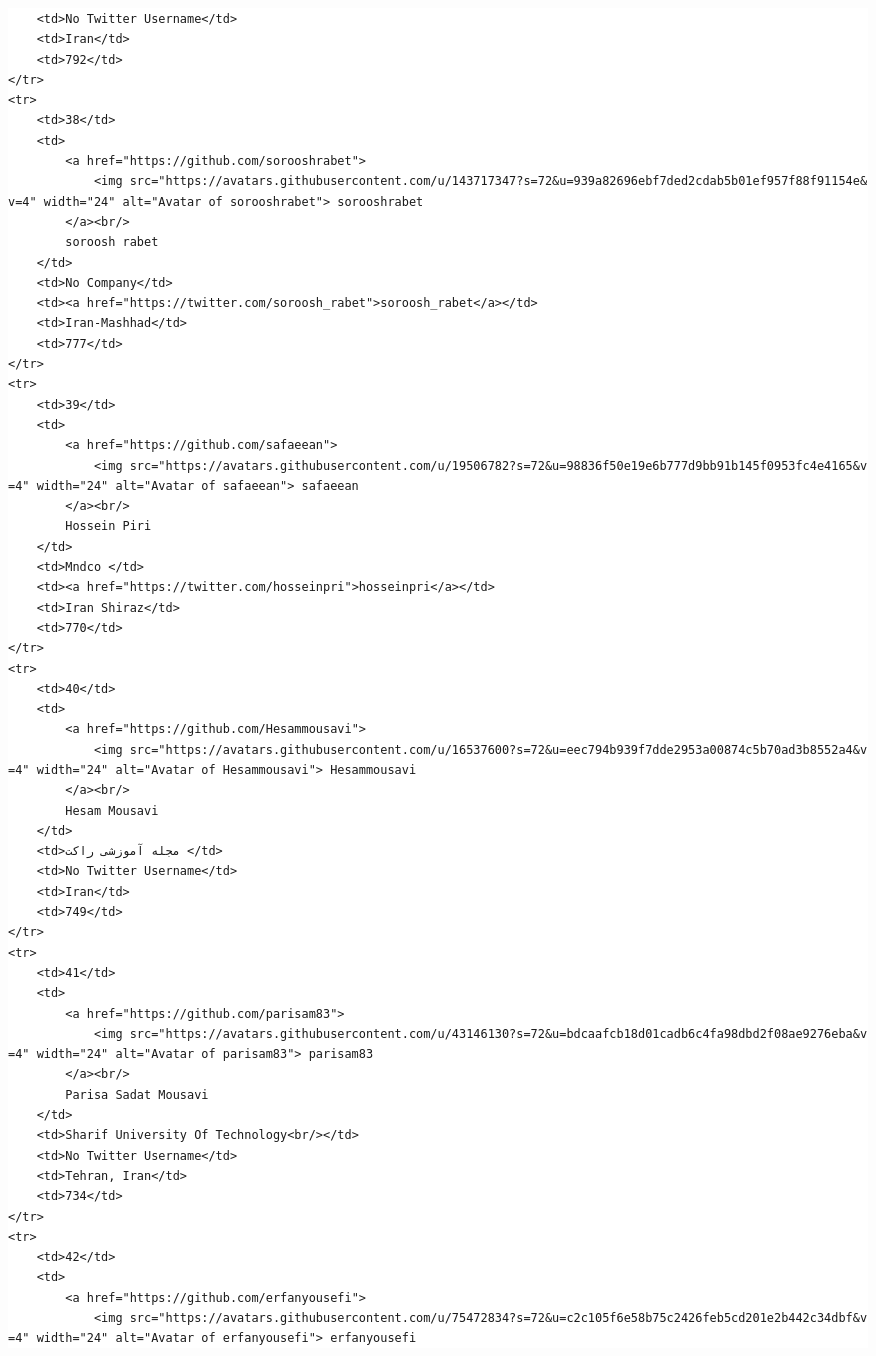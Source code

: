 		<td>No Twitter Username</td>
		<td>Iran</td>
		<td>792</td>
	</tr>
	<tr>
		<td>38</td>
		<td>
			<a href="https://github.com/sorooshrabet">
				<img src="https://avatars.githubusercontent.com/u/143717347?s=72&u=939a82696ebf7ded2cdab5b01ef957f88f91154e&v=4" width="24" alt="Avatar of sorooshrabet"> sorooshrabet
			</a><br/>
			soroosh rabet
		</td>
		<td>No Company</td>
		<td><a href="https://twitter.com/soroosh_rabet">soroosh_rabet</a></td>
		<td>Iran-Mashhad</td>
		<td>777</td>
	</tr>
	<tr>
		<td>39</td>
		<td>
			<a href="https://github.com/safaeean">
				<img src="https://avatars.githubusercontent.com/u/19506782?s=72&u=98836f50e19e6b777d9bb91b145f0953fc4e4165&v=4" width="24" alt="Avatar of safaeean"> safaeean
			</a><br/>
			Hossein Piri
		</td>
		<td>Mndco </td>
		<td><a href="https://twitter.com/hosseinpri">hosseinpri</a></td>
		<td>Iran Shiraz</td>
		<td>770</td>
	</tr>
	<tr>
		<td>40</td>
		<td>
			<a href="https://github.com/Hesammousavi">
				<img src="https://avatars.githubusercontent.com/u/16537600?s=72&u=eec794b939f7dde2953a00874c5b70ad3b8552a4&v=4" width="24" alt="Avatar of Hesammousavi"> Hesammousavi
			</a><br/>
			Hesam Mousavi
		</td>
		<td>مجله آموزشی راکت </td>
		<td>No Twitter Username</td>
		<td>Iran</td>
		<td>749</td>
	</tr>
	<tr>
		<td>41</td>
		<td>
			<a href="https://github.com/parisam83">
				<img src="https://avatars.githubusercontent.com/u/43146130?s=72&u=bdcaafcb18d01cadb6c4fa98dbd2f08ae9276eba&v=4" width="24" alt="Avatar of parisam83"> parisam83
			</a><br/>
			Parisa Sadat Mousavi
		</td>
		<td>Sharif University Of Technology<br/></td>
		<td>No Twitter Username</td>
		<td>Tehran, Iran</td>
		<td>734</td>
	</tr>
	<tr>
		<td>42</td>
		<td>
			<a href="https://github.com/erfanyousefi">
				<img src="https://avatars.githubusercontent.com/u/75472834?s=72&u=c2c105f6e58b75c2426feb5cd201e2b442c34dbf&v=4" width="24" alt="Avatar of erfanyousefi"> erfanyousefi